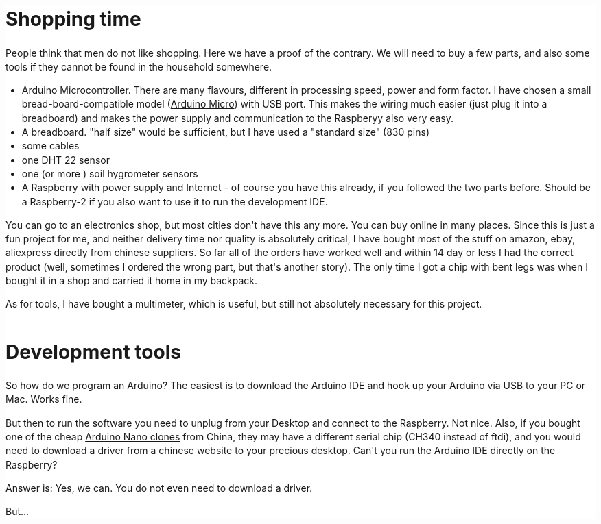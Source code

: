 # Shopping time

People think that men do not like shopping. Here we have a proof of the
contrary. We will need to buy a few parts, and also some tools if
they cannot be found in the household somewhere.

- Arduino Microcontroller. There are many flavours, different in
processing speed, power and form factor. I have chosen a small
bread-board-compatible model ([Arduino Micro](https://www.arduino.cc/en/Main/arduinoBoardMicro))
with USB port. This makes the wiring
much easier (just plug it into a breadboard) and makes the power
supply and communication to the Raspberyy also very easy.
- A breadboard. "half size" would be sufficient, but I have used a
"standard size" (830 pins)
- some cables 
- one DHT 22 sensor
- one (or more ) soil hygrometer sensors
- A Raspberry with power supply and Internet - of course you have
this already, if you followed the two parts before. Should be a Raspberry-2 
if you also want to use it to run the development IDE.

You can go to an electronics shop, but most cities don't have this
any more. You can buy online in many places. Since this is just a
fun project for me, and neither delivery time nor quality is
absolutely critical, I have bought most of the stuff on amazon,
ebay, aliexpress directly from chinese suppliers. So far all of the
orders have worked well and within 14 day or less I had the correct
product (well, sometimes I ordered the wrong part, but
that's another story). The only time I got a chip with bent legs
was when I bought it in a shop and carried it home in my backpack.

As for tools, I have bought a multimeter, which is useful, but still 
not absolutely necessary for this project.

# Development tools

So how do we program an Arduino? The easiest is to download the
[Arduino IDE](https://www.arduino.cc/en/Main/Software) and hook up
your Arduino via USB to your PC or Mac. Works fine.

But then to run the software you need to unplug from your Desktop
and connect to the Raspberry. Not nice. Also, if you bought one of
the cheap [Arduino Nano clones](http://www.aliexpress.com/premium/arduino-nano.html) 
from China, they may have a different
serial chip (CH340 instead of ftdi), and you would need to download a driver from a 
chinese
website to your precious desktop. Can't you run the Arduino IDE
directly on the Raspberry?

Answer is: Yes, we can. You do not even need to download a driver.

But...
